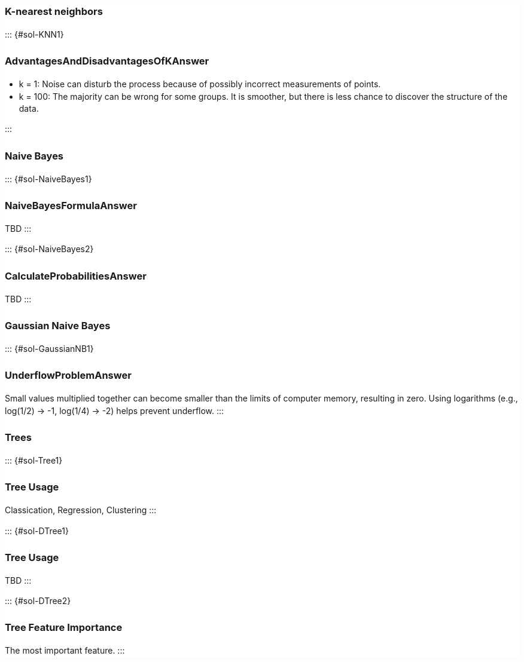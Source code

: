 ### K-nearest neighbors


::: {#sol-KNN1}
### AdvantagesAndDisadvantagesOfKAnswer

* k = 1: Noise can disturb the process because of possibly incorrect measurements of points.
* k = 100: The majority can be wrong for some groups. It is smoother, but there is less chance to discover the structure of the data.

:::

### Naive Bayes


::: {#sol-NaiveBayes1}
### NaiveBayesFormulaAnswer
TBD
:::


::: {#sol-NaiveBayes2}
### CalculateProbabilitiesAnswer
TBD
:::

### Gaussian Naive Bayes



::: {#sol-GaussianNB1}
### UnderflowProblemAnswer
Small values multiplied together can become smaller than the limits of computer memory, resulting in zero. Using logarithms (e.g., log(1/2) -> -1, log(1/4) -> -2) helps prevent underflow.
:::


### Trees

::: {#sol-Tree1}
### Tree Usage
Classication, Regression, Clustering
:::

::: {#sol-DTree1}
### Tree Usage
TBD
:::

::: {#sol-DTree2}
### Tree Feature Importance
The most important feature.
:::
